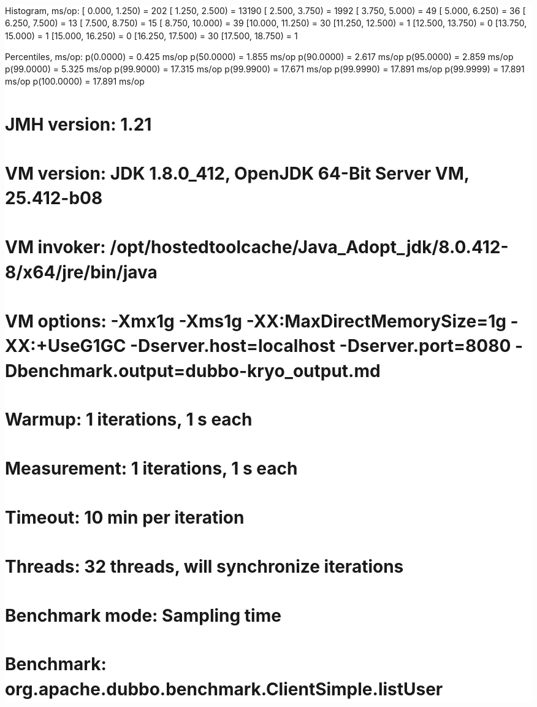   Histogram, ms/op:
    [ 0.000,  1.250) = 202 
    [ 1.250,  2.500) = 13190 
    [ 2.500,  3.750) = 1992 
    [ 3.750,  5.000) = 49 
    [ 5.000,  6.250) = 36 
    [ 6.250,  7.500) = 13 
    [ 7.500,  8.750) = 15 
    [ 8.750, 10.000) = 39 
    [10.000, 11.250) = 30 
    [11.250, 12.500) = 1 
    [12.500, 13.750) = 0 
    [13.750, 15.000) = 1 
    [15.000, 16.250) = 0 
    [16.250, 17.500) = 30 
    [17.500, 18.750) = 1 

  Percentiles, ms/op:
      p(0.0000) =      0.425 ms/op
     p(50.0000) =      1.855 ms/op
     p(90.0000) =      2.617 ms/op
     p(95.0000) =      2.859 ms/op
     p(99.0000) =      5.325 ms/op
     p(99.9000) =     17.315 ms/op
     p(99.9900) =     17.671 ms/op
     p(99.9990) =     17.891 ms/op
     p(99.9999) =     17.891 ms/op
    p(100.0000) =     17.891 ms/op


# JMH version: 1.21
# VM version: JDK 1.8.0_412, OpenJDK 64-Bit Server VM, 25.412-b08
# VM invoker: /opt/hostedtoolcache/Java_Adopt_jdk/8.0.412-8/x64/jre/bin/java
# VM options: -Xmx1g -Xms1g -XX:MaxDirectMemorySize=1g -XX:+UseG1GC -Dserver.host=localhost -Dserver.port=8080 -Dbenchmark.output=dubbo-kryo_output.md
# Warmup: 1 iterations, 1 s each
# Measurement: 1 iterations, 1 s each
# Timeout: 10 min per iteration
# Threads: 32 threads, will synchronize iterations
# Benchmark mode: Sampling time
# Benchmark: org.apache.dubbo.benchmark.ClientSimple.listUser
